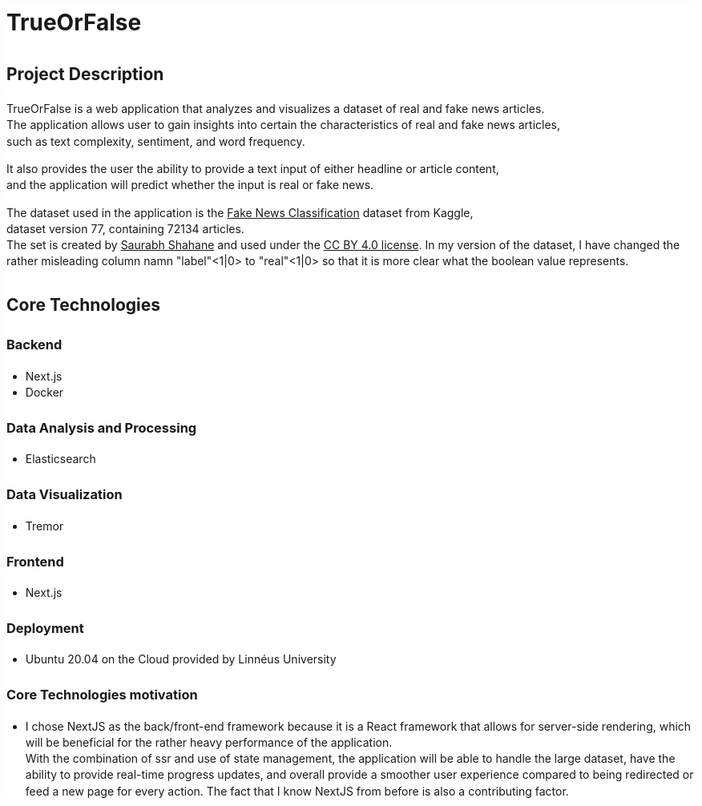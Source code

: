 # TrueOrFalse

## Project Description

TrueOrFalse is a web application that analyzes and visualizes a dataset of real and fake news articles.  
The application allows user to gain insights into certain the characteristics of real and fake news articles,  
such as text complexity, sentiment, and word frequency.

It also provides the user the ability to provide a text input of either headline or article content,  
and the application will predict whether the input is real or fake news.

The dataset used in the application is the [Fake News Classification](https://www.kaggle.com/datasets/saurabhshahane/fake-news-classification) dataset from Kaggle,  
dataset version 77, containing 72134 articles.  
The set is created by [Saurabh Shahane](https://www.kaggle.com/saurabhshahane) and  used under the [CC BY 4.0 license](https://creativecommons.org/licenses/by/4.0/).
In my version of the dataset, I have changed the rather misleading column namn "label"<1|0> to "real"<1|0> so that it is more clear what the boolean value represents.

## Core Technologies

### Backend

- Next.js
- Docker

### Data Analysis and Processing

- Elasticsearch

### Data Visualization

- Tremor

### Frontend

- Next.js

### Deployment

- Ubuntu 20.04 on the Cloud provided by Linnéus University

### Core Technologies motivation

- I chose NextJS as the back/front-end framework because it is a React framework that allows for server-side rendering, which will be beneficial for the rather heavy performance of the application.  
With the combination of ssr and use of state management, the application will be able to handle the large dataset, have the ability to provide real-time progress updates, and overall provide a smoother user experience compared to being redirected or feed a new page for every action. The fact that I know NextJS from before is also a contributing factor.
